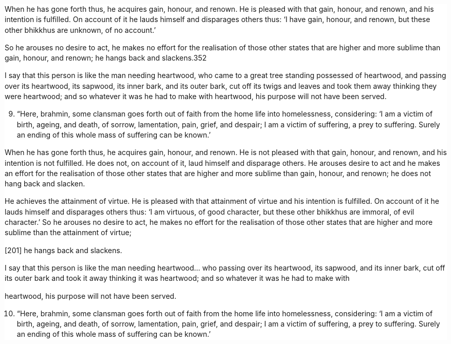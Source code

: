 When he has gone forth thus, he acquires gain, honour,
and renown. He is pleased with that gain, honour, and renown,
and his intention is fulfilled. On account of it he lauds himself
and disparages others thus: ‘I have gain, honour, and renown,
but these other bhikkhus are unknown, of no account.’

So he arouses no desire to act, he makes no effort for
the realisation of those other states that are higher and more
sublime than gain, honour, and renown; he hangs back and
slackens.352


I say that this person is like the man needing heartwood,
who came to a great tree standing possessed of heartwood,
and passing over its heartwood, its sapwood, its inner bark,
and its outer bark, cut off its twigs and leaves and took them
away thinking they were heartwood; and so whatever it was
he had to make with heartwood, his purpose will not have
been served.

9. “Here, brahmin, some clansman goes forth out of faith
from the home life into homelessness, considering: ‘I am a
victim of birth, ageing, and death, of sorrow, lamentation,
pain, grief, and despair; I am a victim of suffering, a prey to
suffering. Surely an ending of this whole mass of suffering can
be known.’

When he has gone forth thus, he acquires gain, honour,
and renown. He is not pleased with that gain, honour, and
renown, and his intention is not fulfilled. He does not, on
account of it, laud himself and disparage others. He arouses
desire to act and he makes an effort for the realisation of
those other states that are higher and more sublime than gain,
honour, and renown; he does not hang back and slacken.

He achieves the attainment of virtue. He is pleased
with that attainment of virtue and his intention is fulfilled. On
account of it he lauds himself and disparages others thus: ‘I
am virtuous, of good character, but these other bhikkhus are
immoral, of evil character.’ So he arouses no desire to act, he
makes no effort for the realisation of those other states that
are higher and more sublime than the attainment of virtue;

[201] he hangs back and slackens.

I say that this person is like the man needing heartwood…
who passing over its heartwood, its sapwood, and its inner
bark, cut off its outer bark and took it away thinking it was
heartwood; and so whatever it was he had to make with


heartwood, his purpose will not have been served.

10. “Here, brahmin, some clansman goes forth out of
faith from the home life into homelessness, considering: ‘I am
a victim of birth, ageing, and death, of sorrow, lamentation,
pain, grief, and despair; I am a victim of suffering, a prey to
suffering. Surely an ending of this whole mass of suffering can
be known.’
